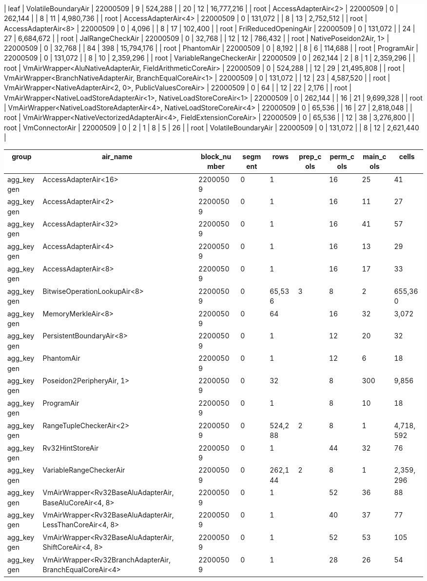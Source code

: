 | leaf | VolatileBoundaryAir | 22000509 | 9 | 524,288 |  | 20 | 12 | 16,777,216 | 
| root | AccessAdapterAir<2> | 22000509 | 0 | 262,144 |  | 8 | 11 | 4,980,736 | 
| root | AccessAdapterAir<4> | 22000509 | 0 | 131,072 |  | 8 | 13 | 2,752,512 | 
| root | AccessAdapterAir<8> | 22000509 | 0 | 4,096 |  | 8 | 17 | 102,400 | 
| root | FriReducedOpeningAir | 22000509 | 0 | 131,072 |  | 24 | 27 | 6,684,672 | 
| root | JalRangeCheckAir | 22000509 | 0 | 32,768 |  | 12 | 12 | 786,432 | 
| root | NativePoseidon2Air<BabyBearParameters>, 1> | 22000509 | 0 | 32,768 |  | 84 | 398 | 15,794,176 | 
| root | PhantomAir | 22000509 | 0 | 8,192 |  | 8 | 6 | 114,688 | 
| root | ProgramAir | 22000509 | 0 | 131,072 |  | 8 | 10 | 2,359,296 | 
| root | VariableRangeCheckerAir | 22000509 | 0 | 262,144 | 2 | 8 | 1 | 2,359,296 | 
| root | VmAirWrapper<AluNativeAdapterAir, FieldArithmeticCoreAir> | 22000509 | 0 | 524,288 |  | 12 | 29 | 21,495,808 | 
| root | VmAirWrapper<BranchNativeAdapterAir, BranchEqualCoreAir<1> | 22000509 | 0 | 131,072 |  | 12 | 23 | 4,587,520 | 
| root | VmAirWrapper<NativeAdapterAir<2, 0>, PublicValuesCoreAir> | 22000509 | 0 | 64 |  | 12 | 22 | 2,176 | 
| root | VmAirWrapper<NativeLoadStoreAdapterAir<1>, NativeLoadStoreCoreAir<1> | 22000509 | 0 | 262,144 |  | 16 | 21 | 9,699,328 | 
| root | VmAirWrapper<NativeLoadStoreAdapterAir<4>, NativeLoadStoreCoreAir<4> | 22000509 | 0 | 65,536 |  | 16 | 27 | 2,818,048 | 
| root | VmAirWrapper<NativeVectorizedAdapterAir<4>, FieldExtensionCoreAir> | 22000509 | 0 | 65,536 |  | 12 | 38 | 3,276,800 | 
| root | VmConnectorAir | 22000509 | 0 | 2 | 1 | 8 | 5 | 26 | 
| root | VolatileBoundaryAir | 22000509 | 0 | 131,072 |  | 8 | 12 | 2,621,440 | 

| group | air_name | block_number | segment | rows | prep_cols | perm_cols | main_cols | cells |
| --- | --- | --- | --- | --- | --- | --- | --- | --- |
| agg_keygen | AccessAdapterAir<16> | 22000509 | 0 | 1 |  | 16 | 25 | 41 | 
| agg_keygen | AccessAdapterAir<2> | 22000509 | 0 | 1 |  | 16 | 11 | 27 | 
| agg_keygen | AccessAdapterAir<32> | 22000509 | 0 | 1 |  | 16 | 41 | 57 | 
| agg_keygen | AccessAdapterAir<4> | 22000509 | 0 | 1 |  | 16 | 13 | 29 | 
| agg_keygen | AccessAdapterAir<8> | 22000509 | 0 | 1 |  | 16 | 17 | 33 | 
| agg_keygen | BitwiseOperationLookupAir<8> | 22000509 | 0 | 65,536 | 3 | 8 | 2 | 655,360 | 
| agg_keygen | MemoryMerkleAir<8> | 22000509 | 0 | 64 |  | 16 | 32 | 3,072 | 
| agg_keygen | PersistentBoundaryAir<8> | 22000509 | 0 | 1 |  | 12 | 20 | 32 | 
| agg_keygen | PhantomAir | 22000509 | 0 | 1 |  | 12 | 6 | 18 | 
| agg_keygen | Poseidon2PeripheryAir<BabyBearParameters>, 1> | 22000509 | 0 | 32 |  | 8 | 300 | 9,856 | 
| agg_keygen | ProgramAir | 22000509 | 0 | 1 |  | 8 | 10 | 18 | 
| agg_keygen | RangeTupleCheckerAir<2> | 22000509 | 0 | 524,288 | 2 | 8 | 1 | 4,718,592 | 
| agg_keygen | Rv32HintStoreAir | 22000509 | 0 | 1 |  | 44 | 32 | 76 | 
| agg_keygen | VariableRangeCheckerAir | 22000509 | 0 | 262,144 | 2 | 8 | 1 | 2,359,296 | 
| agg_keygen | VmAirWrapper<Rv32BaseAluAdapterAir, BaseAluCoreAir<4, 8> | 22000509 | 0 | 1 |  | 52 | 36 | 88 | 
| agg_keygen | VmAirWrapper<Rv32BaseAluAdapterAir, LessThanCoreAir<4, 8> | 22000509 | 0 | 1 |  | 40 | 37 | 77 | 
| agg_keygen | VmAirWrapper<Rv32BaseAluAdapterAir, ShiftCoreAir<4, 8> | 22000509 | 0 | 1 |  | 52 | 53 | 105 | 
| agg_keygen | VmAirWrapper<Rv32BranchAdapterAir, BranchEqualCoreAir<4> | 22000509 | 0 | 1 |  | 28 | 26 | 54 | 